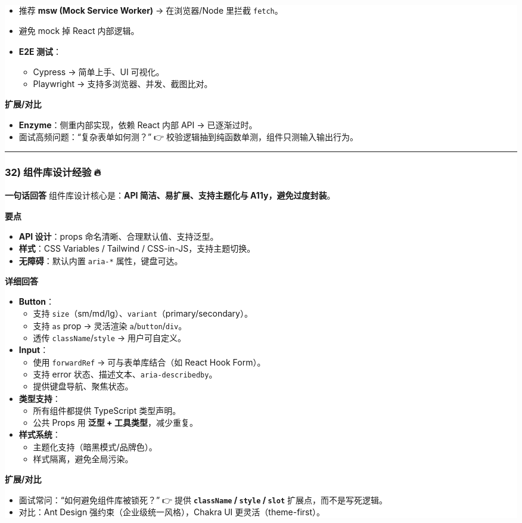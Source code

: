   - 推荐 **msw (Mock Service Worker)** → 在浏览器/Node 里拦截 `fetch`。
  - 避免 mock 掉 React 内部逻辑。

- **E2E 测试**：

  - Cypress → 简单上手、UI 可视化。
  - Playwright → 支持多浏览器、并发、截图比对。

**扩展/对比**

- **Enzyme**：侧重内部实现，依赖 React 内部 API → 已逐渐过时。
- 面试高频问题：“复杂表单如何测？” 👉 校验逻辑抽到纯函数单测，组件只测输入输出行为。

---

### 32) 组件库设计经验 🔥

**一句话回答**
 组件库设计核心是：**API 简洁、易扩展、支持主题化与 A11y，避免过度封装**。

**要点**

- **API 设计**：props 命名清晰、合理默认值、支持泛型。
- **样式**：CSS Variables / Tailwind / CSS-in-JS，支持主题切换。
- **无障碍**：默认内置 `aria-*` 属性，键盘可达。

**详细回答**

- **Button**：
  - 支持 `size`（sm/md/lg）、`variant`（primary/secondary）。
  - 支持 `as` prop → 灵活渲染 `a`/`button`/`div`。
  - 透传 `className`/`style` → 用户可自定义。
- **Input**：
  - 使用 `forwardRef` → 可与表单库结合（如 React Hook Form）。
  - 支持 error 状态、描述文本、`aria-describedby`。
  - 提供键盘导航、聚焦状态。
- **类型支持**：
  - 所有组件都提供 TypeScript 类型声明。
  - 公共 Props 用 **泛型 + 工具类型**，减少重复。
- **样式系统**：
  - 主题化支持（暗黑模式/品牌色）。
  - 样式隔离，避免全局污染。

**扩展/对比**

- 面试常问：“如何避免组件库被锁死？”
   👉 提供 **`className` / `style` / `slot`** 扩展点，而不是写死逻辑。
- 对比：Ant Design 强约束（企业级统一风格），Chakra UI 更灵活（theme-first）。

